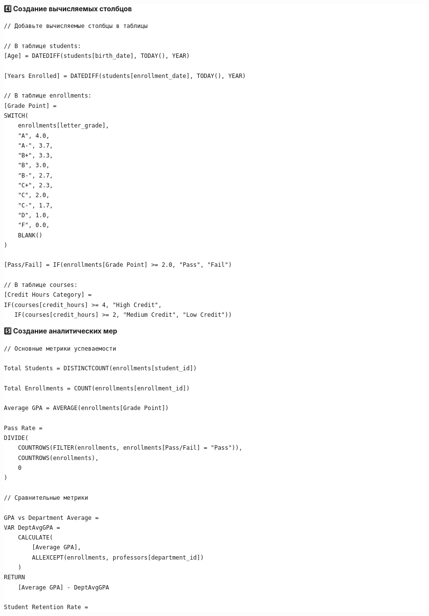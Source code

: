 **4️⃣ Создание вычисляемых столбцов**

```dax
// Добавьте вычисляемые столбцы в таблицы

// В таблице students:
[Age] = DATEDIFF(students[birth_date], TODAY(), YEAR)

[Years Enrolled] = DATEDIFF(students[enrollment_date], TODAY(), YEAR)

// В таблице enrollments:
[Grade Point] = 
SWITCH(
    enrollments[letter_grade],
    "A", 4.0,
    "A-", 3.7,
    "B+", 3.3,
    "B", 3.0,
    "B-", 2.7,
    "C+", 2.3,
    "C", 2.0,
    "C-", 1.7,
    "D", 1.0,
    "F", 0.0,
    BLANK()
)

[Pass/Fail] = IF(enrollments[Grade Point] >= 2.0, "Pass", "Fail")

// В таблице courses:
[Credit Hours Category] = 
IF(courses[credit_hours] >= 4, "High Credit", 
   IF(courses[credit_hours] >= 2, "Medium Credit", "Low Credit"))
```

**5️⃣ Создание аналитических мер**

```dax
// Основные метрики успеваемости

Total Students = DISTINCTCOUNT(enrollments[student_id])

Total Enrollments = COUNT(enrollments[enrollment_id])

Average GPA = AVERAGE(enrollments[Grade Point])

Pass Rate = 
DIVIDE(
    COUNTROWS(FILTER(enrollments, enrollments[Pass/Fail] = "Pass")),
    COUNTROWS(enrollments),
    0
)

// Сравнительные метрики

GPA vs Department Average = 
VAR DeptAvgGPA = 
    CALCULATE(
        [Average GPA],
        ALLEXCEPT(enrollments, professors[department_id])
    )
RETURN
    [Average GPA] - DeptAvgGPA

Student Retention Rate = 
```
